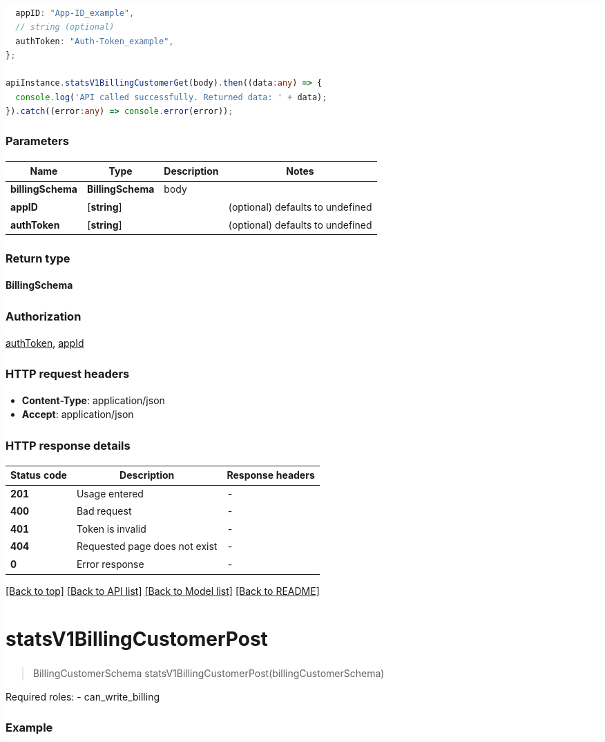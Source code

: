 ```typescript
  appID: "App-ID_example",
  // string (optional)
  authToken: "Auth-Token_example",
};

apiInstance.statsV1BillingCustomerGet(body).then((data:any) => {
  console.log('API called successfully. Returned data: ' + data);
}).catch((error:any) => console.error(error));
```


### Parameters

Name | Type | Description  | Notes
------------- | ------------- | ------------- | -------------
 **billingSchema** | **BillingSchema**| body |
 **appID** | [**string**] |  | (optional) defaults to undefined
 **authToken** | [**string**] |  | (optional) defaults to undefined


### Return type

**BillingSchema**

### Authorization

[authToken](README.md#authToken), [appId](README.md#appId)

### HTTP request headers

 - **Content-Type**: application/json
 - **Accept**: application/json


### HTTP response details
| Status code | Description | Response headers |
|-------------|-------------|------------------|
**201** | Usage entered |  -  |
**400** | Bad request |  -  |
**401** | Token is invalid |  -  |
**404** | Requested page does not exist |  -  |
**0** | Error response |  -  |

[[Back to top]](#) [[Back to API list]](README.md#documentation-for-api-endpoints) [[Back to Model list]](README.md#documentation-for-models) [[Back to README]](README.md)

# **statsV1BillingCustomerPost**
> BillingCustomerSchema statsV1BillingCustomerPost(billingCustomerSchema)

 Required roles:  - can_write_billing 

### Example

